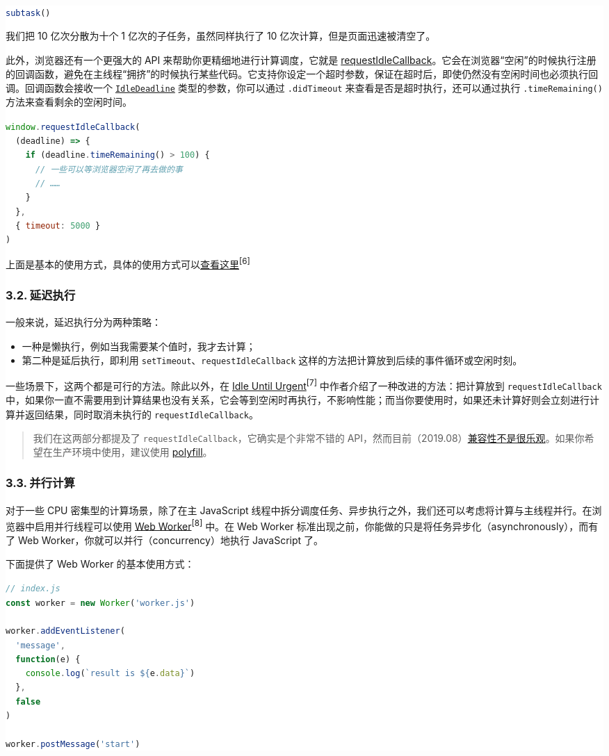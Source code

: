 ```javascript
subtask()
```

我们把 10 亿次分散为十个 1 亿次的子任务，虽然同样执行了 10 亿次计算，但是页面迅速被清空了。

此外，浏览器还有一个更强大的 API 来帮助你更精细地进行计算调度，它就是 [requestIdleCallback](https://developer.mozilla.org/en-US/docs/Web/API/Window/requestIdleCallback)。它会在浏览器“空闲”的时候执行注册的回调函数，避免在主线程“拥挤”的时候执行某些代码。它支持你设定一个超时参数，保证在超时后，即使仍然没有空闲时间也必须执行回调。回调函数会接收一个 [`IdleDeadline`](https://developer.mozilla.org/en-US/docs/Web/API/IdleDeadline) 类型的参数，你可以通过 `.didTimeout` 来查看是否是超时执行，还可以通过执行 `.timeRemaining()` 方法来查看剩余的空闲时间。

```javascript
window.requestIdleCallback(
  (deadline) => {
    if (deadline.timeRemaining() > 100) {
      // 一些可以等浏览器空闲了再去做的事
      // ……
    }
  },
  { timeout: 5000 }
)
```

上面是基本的使用方式，具体的使用方式可以[查看这里](https://developers.google.com/web/updates/2015/08/using-requestidlecallback)<sup>[6]</sup>

### 3.2. 延迟执行

一般来说，延迟执行分为两种策略：

- 一种是懒执行，例如当我需要某个值时，我才去计算；
- 第二种是延后执行，即利用 `setTimeout`、`requestIdleCallback` 这样的方法把计算放到后续的事件循环或空闲时刻。

一些场景下，这两个都是可行的方法。除此以外，在 [Idle Until Urgent](https://philipwalton.com/articles/idle-until-urgent/)<sup>[7]</sup> 中作者介绍了一种改进的方法：把计算放到 `requestIdleCallback` 中，如果你一直不需要用到计算结果也没有关系，它会等到空闲时再执行，不影响性能；而当你要使用时，如果还未计算好则会立刻进行计算并返回结果，同时取消未执行的 `requestIdleCallback`。

> 我们在这两部分都提及了 `requestIdleCallback`，它确实是个非常不错的 API，然而目前（2019.08）[兼容性不是很乐观](https://caniuse.com/#feat=requestidlecallback)。如果你希望在生产环境中使用，建议使用 [polyfill](https://github.com/aFarkas/requestIdleCallback)。

### 3.3. 并行计算

对于一些 CPU 密集型的计算场景，除了在主 JavaScript 线程中拆分调度任务、异步执行之外，我们还可以考虑将计算与主线程并行。在浏览器中启用并行线程可以使用 [Web Worker](https://www.html5rocks.com/en/tutorials/workers/basics/)<sup>[8]</sup> 中。在 Web Worker 标准出现之前，你能做的只是将任务异步化（asynchronously），而有了 Web Worker，你就可以并行（concurrency）地执行 JavaScript 了。

下面提供了 Web Worker 的基本使用方式：

```javascript
// index.js
const worker = new Worker('worker.js')

worker.addEventListener(
  'message',
  function(e) {
    console.log(`result is ${e.data}`)
  },
  false
)

worker.postMessage('start')
```
